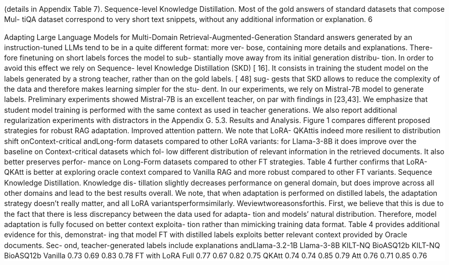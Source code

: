 (details in Appendix Table 7).
Sequence-level Knowledge Distillation. Most of the
gold answers of standard datasets that compose Mul-
tiQA dataset correspond to very short text snippets,
without any additional information or explanation.
6

Adapting Large Language Models for
Multi-Domain Retrieval-Augmented-Generation
Standard answers generated by an instruction-tuned
LLMs tend to be in a quite different format: more ver-
bose, containing more details and explanations. There-
fore finetuning on short labels forces the model to sub-
stantially move away from its initial generation distribu-
tion. In order to avoid this effect we rely on Sequence-
level Knowledge Distillation (SKD) [ 16]. It consists in
training the student model on the labels generated by a
strong teacher, rather than on the gold labels. [ 48] sug-
gests that SKD allows to reduce the complexity of the
data and therefore makes learning simpler for the stu-
dent. In our experiments, we rely on Mistral-7B model
to generate labels. Preliminary experiments showed
Mistral-7B is an excellent teacher, on par with findings
in [23,43]. We emphasize that student model training
is performed with the same context as used in teacher
generations.
We also report additional regularization experiments
with distractors in the Appendix G.
5.3. Results and Analysis.
Figure 1 compares different proposed strategies for
robust RAG adaptation.
Improved attention pattern. We note that LoRA-
QKAttis indeed more resilient to distribution shift
onContext-critical andLong-form datasets compared to
other LoRA variants: for Llama-3-8B it does improve
over the baseline on Context-critical datasets which fol-
low different distribution of relevant information in the
retrieved documents. It also better preserves perfor-
mance on Long-Form datasets compared to other FT
strategies. Table 4 further confirms that LoRA-QKAtt is
better at exploring oracle context compared to Vanilla
RAG and more robust compared to other FT variants.
Sequence Knowledge Distillation. Knowledge dis-
tillation slightly decreases performance on general
domain, but does improve across all other domains
and lead to the best results overall. We note, that
when adaptation is performed on distilled labels, the
adaptation strategy doesn’t really matter, and all LoRA
variantsperformsimilarly. Weviewtworeasonsforthis.
First, we believe that this is due to the fact that there
is less discrepancy between the data used for adapta-
tion and models’ natural distribution. Therefore, model
adaptation is fully focused on better context exploita-
tion rather than mimicking training data format. Table
4 provides additional evidence for this, demonstrat-
ing that model FT with distilled labels exploits better
relevant context provided by Oracle documents. Sec-
ond, teacher-generated labels include explanations andLlama-3.2-1B Llama-3-8B
KILT-NQ BioASQ12b KILT-NQ BioASQ12b
Vanilla 0.73 0.69 0.83 0.78
FT with LoRA
Full 0.77 0.67 0.82 0.75
QKAtt 0.74 0.74 0.85 0.79
Att 0.76 0.71 0.85 0.76